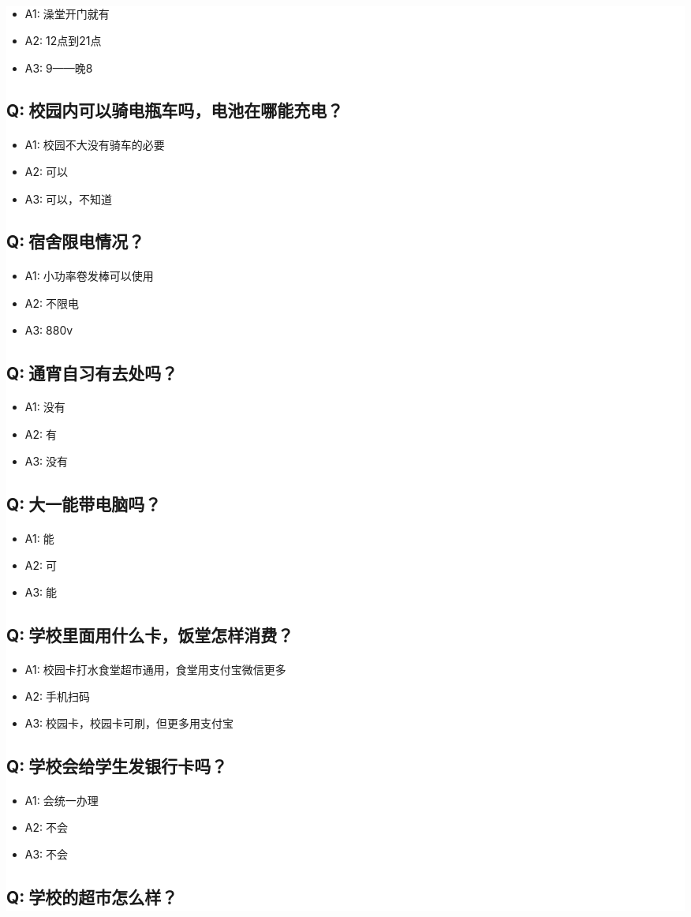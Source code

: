 - A1: 澡堂开门就有

- A2: 12点到21点

- A3: 9——晚8

## Q: 校园内可以骑电瓶车吗，电池在哪能充电？

- A1: 校园不大没有骑车的必要

- A2: 可以

- A3: 可以，不知道

## Q: 宿舍限电情况？

- A1: 小功率卷发棒可以使用

- A2: 不限电

- A3: 880v

## Q: 通宵自习有去处吗？

- A1: 没有

- A2: 有

- A3: 没有

## Q: 大一能带电脑吗？

- A1: 能

- A2: 可

- A3: 能

## Q: 学校里面用什么卡，饭堂怎样消费？

- A1: 校园卡打水食堂超市通用，食堂用支付宝微信更多

- A2: 手机扫码

- A3: 校园卡，校园卡可刷，但更多用支付宝

## Q: 学校会给学生发银行卡吗？

- A1: 会统一办理

- A2: 不会

- A3: 不会

## Q: 学校的超市怎么样？
